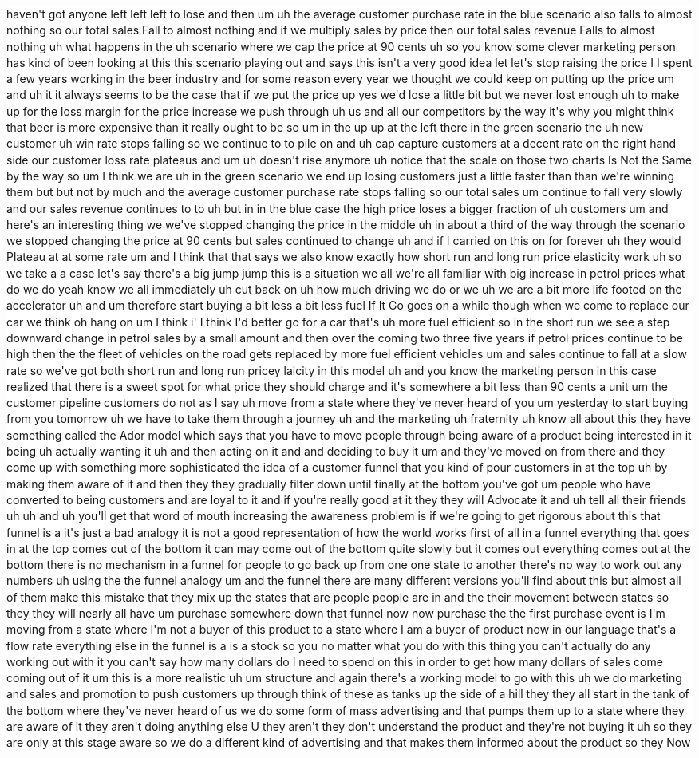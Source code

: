haven't got anyone left left left to lose and then um uh the average customer purchase rate in the blue scenario also falls to almost nothing so our total sales Fall to almost nothing and if we multiply sales by price then our total sales revenue Falls to almost nothing uh what happens in the uh scenario where we cap the price at 90 cents uh so you know some clever marketing person has kind of been looking at this this scenario playing out and says this isn't a very good idea let let's stop raising the price I I spent a few years working in the beer industry and for some reason every year we thought we could keep on putting up the price um and uh it it always seems to be the case that if we put the price up yes we'd lose a little bit but we never lost enough uh to make up for the loss margin for the price increase we push through uh us and all our competitors by the way it's why you might think that beer is more expensive than it really ought to be so um in the up up at the left there in the green scenario the uh new customer uh win rate stops falling so we continue to to pile on and uh cap capture customers at a decent rate on the right hand side our customer loss rate plateaus and um uh doesn't rise anymore uh notice that the scale on those two charts Is Not the Same by the way so um I think we are uh in the green scenario we end up losing customers just a little faster than than we're winning them but but not by much and the average customer purchase rate stops falling so our total sales um continue to fall very slowly and our sales revenue continues to to uh but in in the blue case the high price loses a bigger fraction of uh customers um and here's an interesting thing we we've stopped changing the price in the middle uh in about a third of the way through the scenario we stopped changing the price at 90 cents but sales continued to change uh and if I carried on this on for forever uh they would Plateau at at some rate um and I think that that says we also know exactly how short run and long run price elasticity work uh so we take a a case let's say there's a big jump jump this is a situation we all we're all familiar with big increase in petrol prices what do we do yeah know we all immediately uh cut back on uh how much driving we do or we uh we are a bit more life footed on the accelerator uh and um therefore start buying a bit less a bit less fuel If It Go goes on a while though when we come to replace our car we think oh hang on um I think i' I think I'd better go for a car that's uh more fuel efficient so in the short run we see a step downward change in petrol sales by a small amount and then over the coming two three five years if petrol prices continue to be high then the the fleet of vehicles on the road gets replaced by more fuel efficient vehicles um and sales continue to fall at a slow rate so we've got both short run and long run pricey laicity in this model uh and you know the marketing person in this case realized that there is a sweet spot for what price they should charge and it's somewhere a bit less than 90 cents a unit um the customer pipeline customers do not as I say uh move from a state where they've never heard of you um yesterday to start buying from you tomorrow uh we have to take them through a journey uh and the marketing uh fraternity uh know all about this they have something called the Ador model which says that you have to move people through being aware of a product being interested in it being uh actually wanting it uh and then acting on it and and deciding to buy it um and they've moved on from there and they come up with something more sophisticated the idea of a customer funnel that you kind of pour customers in at the top uh by making them aware of it and then they they gradually filter down until finally at the bottom you've got um people who have converted to being customers and are loyal to it and if you're really good at it they they will Advocate it and uh tell all their friends uh uh and uh you'll get that word of mouth increasing the awareness problem is if we're going to get rigorous about this that funnel is a it's just a bad analogy it is not a good representation of how the world works first of all in a funnel everything that goes in at the top comes out of the bottom it can may come out of the bottom quite slowly but it comes out everything comes out at the bottom there is no mechanism in a funnel for people to go back up from one one state to another there's no way to work out any numbers uh using the the funnel analogy um and the funnel there are many different versions you'll find about this but almost all of them make this mistake that they mix up the states that are people people are in and the their movement between states so they they will nearly all have um purchase somewhere down that funnel now now purchase the the first purchase event is I'm moving from a state where I'm not a buyer of this product to a state where I am a buyer of product now in our language that's a flow rate everything else in the funnel is a is a stock so you no matter what you do with this thing you can't actually do any working out with it you can't say how many dollars do I need to spend on this in order to get how many dollars of sales come coming out of it um this is a more realistic uh um structure and again there's a working model to go with this uh we do marketing and sales and promotion to push customers up through think of these as tanks up the side of a hill they they all start in the tank of the bottom where they've never heard of us we do some form of mass advertising and that pumps them up to a state where they are aware of it they aren't doing anything else U they aren't they don't understand the product and they're not buying it uh so they are only at this stage aware so we do a different kind of advertising and that makes them informed about the product so they Now